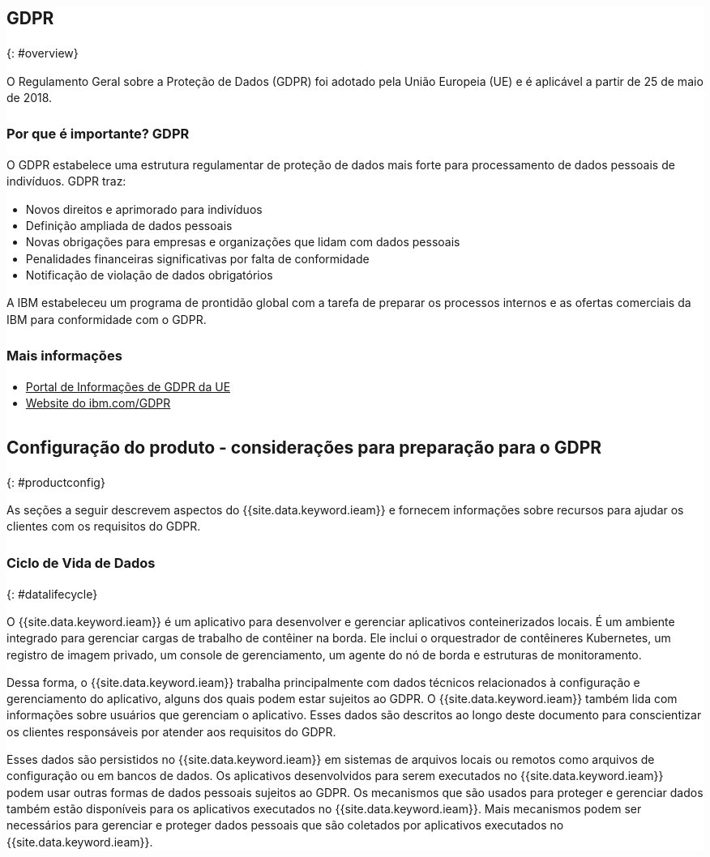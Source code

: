 ## GDPR
{: #overview}


O Regulamento Geral sobre a Proteção de Dados (GDPR) foi adotado pela União Europeia (UE) e é aplicável a partir de 25 de maio de 2018.

### Por que é importante? GDPR

O GDPR estabelece uma estrutura regulamentar de proteção de dados mais forte para processamento de dados pessoais de indivíduos. GDPR traz:

* Novos direitos e aprimorado para indivíduos
* Definição ampliada de dados pessoais
* Novas obrigações para empresas e organizações que lidam com dados pessoais
* Penalidades financeiras significativas por falta de conformidade
* Notificação de violação de dados obrigatórios

A IBM estabeleceu um programa de prontidão global com a tarefa de preparar os processos internos e as ofertas comerciais da IBM para conformidade com o GDPR.

### Mais informações

* [Portal de Informações de GDPR da UE](https://gdpr.eu/)
*  [Website do ibm.com/GDPR](https://www.ibm.com/data-responsibility/gdpr/)

## Configuração do produto - considerações para preparação para o GDPR
{: #productconfig}

As seções a seguir descrevem aspectos do {{site.data.keyword.ieam}} e fornecem informações sobre recursos para ajudar os clientes com os requisitos do GDPR.

### Ciclo de Vida de Dados
{: #datalifecycle}

O {{site.data.keyword.ieam}} é um aplicativo para desenvolver e gerenciar aplicativos conteinerizados locais. É um ambiente integrado para gerenciar cargas de trabalho de contêiner na borda. Ele inclui o orquestrador de contêineres Kubernetes, um registro de imagem privado, um console de gerenciamento, um agente do nó de borda e estruturas de monitoramento.

Dessa forma, o {{site.data.keyword.ieam}} trabalha principalmente com dados técnicos relacionados à configuração e gerenciamento do aplicativo, alguns dos quais podem estar sujeitos ao GDPR. O {{site.data.keyword.ieam}} também lida com informações sobre usuários que gerenciam o aplicativo. Esses dados são descritos ao longo deste documento para conscientizar os clientes responsáveis por atender aos requisitos do GDPR.

Esses dados são persistidos no {{site.data.keyword.ieam}} em sistemas de arquivos locais ou remotos como arquivos de configuração ou em bancos de dados. Os aplicativos desenvolvidos para serem executados no {{site.data.keyword.ieam}} podem usar outras formas de dados pessoais sujeitos ao GDPR. Os mecanismos que são usados para proteger e gerenciar dados também estão disponíveis para os aplicativos executados no {{site.data.keyword.ieam}}. Mais mecanismos podem ser necessários para gerenciar e proteger dados pessoais que são coletados por aplicativos executados no {{site.data.keyword.ieam}}.
